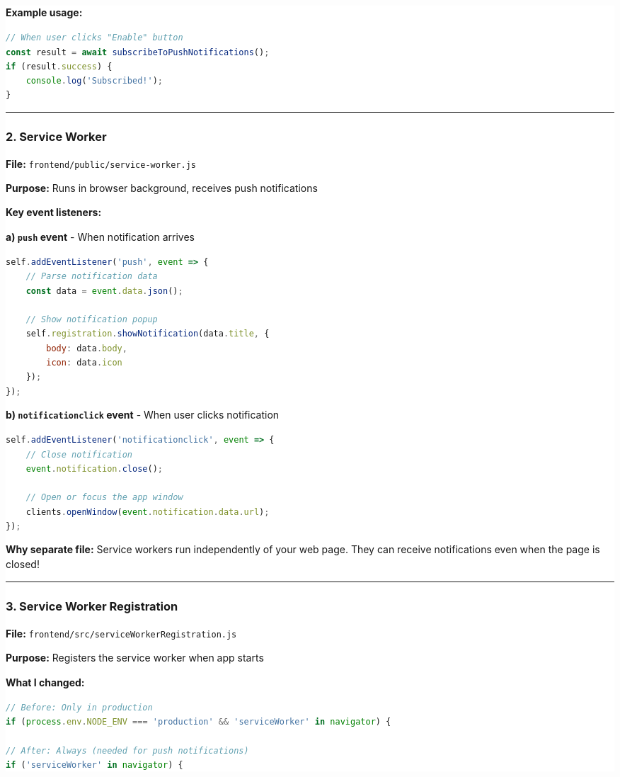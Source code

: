 **Example usage:**
```javascript
// When user clicks "Enable" button
const result = await subscribeToPushNotifications();
if (result.success) {
    console.log('Subscribed!');
}
```

---

### 2. **Service Worker**
**File:** `frontend/public/service-worker.js`

**Purpose:** Runs in browser background, receives push notifications

**Key event listeners:**

**a) `push` event** - When notification arrives
```javascript
self.addEventListener('push', event => {
    // Parse notification data
    const data = event.data.json();
    
    // Show notification popup
    self.registration.showNotification(data.title, {
        body: data.body,
        icon: data.icon
    });
});
```

**b) `notificationclick` event** - When user clicks notification
```javascript
self.addEventListener('notificationclick', event => {
    // Close notification
    event.notification.close();
    
    // Open or focus the app window
    clients.openWindow(event.notification.data.url);
});
```

**Why separate file:** Service workers run independently of your web page. They can receive notifications even when the page is closed!

---

### 3. **Service Worker Registration**
**File:** `frontend/src/serviceWorkerRegistration.js`

**Purpose:** Registers the service worker when app starts

**What I changed:**
```javascript
// Before: Only in production
if (process.env.NODE_ENV === 'production' && 'serviceWorker' in navigator) {

// After: Always (needed for push notifications)
if ('serviceWorker' in navigator) {
```
